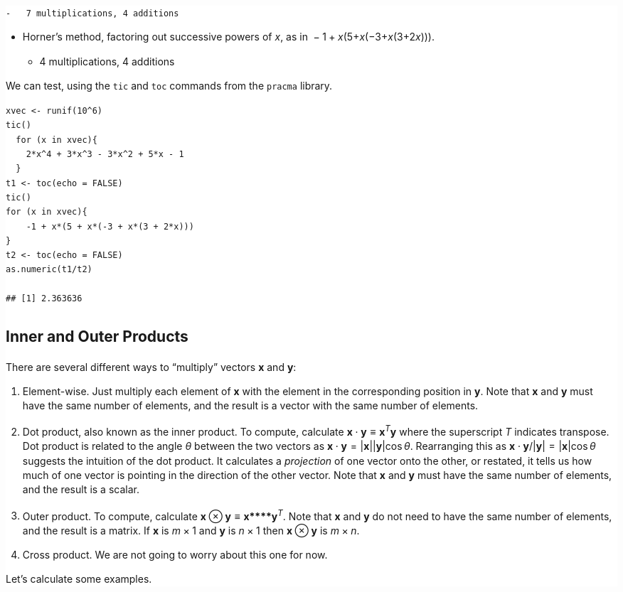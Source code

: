     -   7 multiplications, 4 additions

-   Horner’s method, factoring out successive powers of *x*, as in
     − 1 + *x*(5+*x*(−3+*x*(3+2*x*))).

    -   4 multiplications, 4 additions

We can test, using the `tic` and `toc` commands from the `pracma`
library.

    xvec <- runif(10^6)
    tic()
      for (x in xvec){
        2*x^4 + 3*x^3 - 3*x^2 + 5*x - 1
      }
    t1 <- toc(echo = FALSE)
    tic()
    for (x in xvec){
        -1 + x*(5 + x*(-3 + x*(3 + 2*x)))
    }
    t2 <- toc(echo = FALSE)
    as.numeric(t1/t2)

    ## [1] 2.363636

## Inner and Outer Products

There are several different ways to “multiply” vectors **x** and **y**:

1.  Element-wise. Just multiply each element of **x** with the element
    in the corresponding position in **y**. Note that **x** and **y**
    must have the same number of elements, and the result is a vector
    with the same number of elements.

2.  Dot product, also known as the inner product. To compute, calculate
    **x** ⋅ **y** ≡ **x**<sup>*T*</sup>**y** where the superscript *T*
    indicates transpose. Dot product is related to the angle *θ* between
    the two vectors as **x** ⋅ **y** = |**x**||**y**|cos *θ*.
    Rearranging this as **x** ⋅ **y**/|**y**| = |**x**|cos *θ* suggests
    the intuition of the dot product. It calculates a *projection* of
    one vector onto the other, or restated, it tells us how much of one
    vector is pointing in the direction of the other vector. Note that
    **x** and **y** must have the same number of elements, and the
    result is a scalar.

3.  Outer product. To compute, calculate
    **x** ⊗ **y** ≡ **x****y**<sup>*T*</sup>. Note that **x** and **y**
    do not need to have the same number of elements, and the result is a
    matrix. If **x** is *m* × 1 and **y** is *n* × 1 then **x** ⊗ **y**
    is *m* × *n*.

4.  Cross product. We are not going to worry about this one for now.

Let’s calculate some examples.
